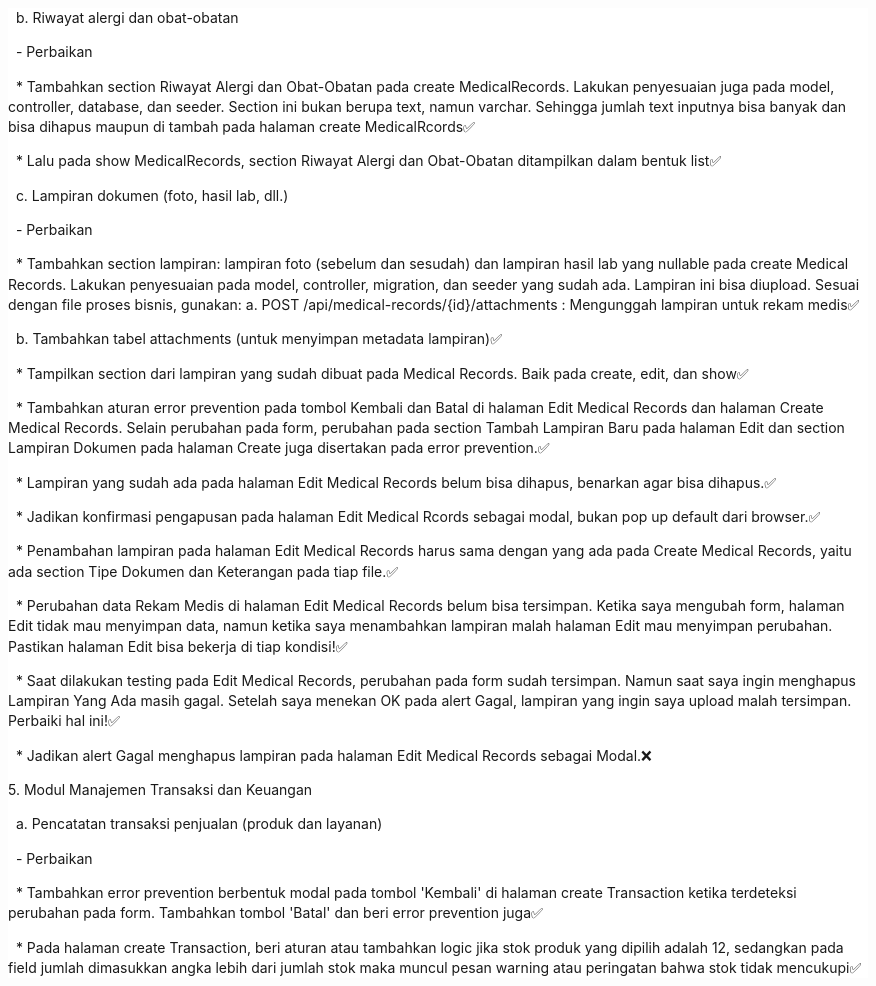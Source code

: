  	b. Riwayat alergi dan obat-obatan

 		- Perbaikan

 			\* Tambahkan section Riwayat Alergi dan Obat-Obatan pada create MedicalRecords. Lakukan penyesuaian juga pada model, controller, database, dan seeder. Section ini bukan berupa text, namun varchar. Sehingga jumlah text inputnya bisa banyak dan bisa dihapus maupun di tambah pada halaman create MedicalRcords✅

 			\* Lalu pada show MedicalRecords, section Riwayat Alergi dan Obat-Obatan ditampilkan dalam bentuk list✅

 	c. Lampiran dokumen (foto, hasil lab, dll.)

 		- Perbaikan

 			\* Tambahkan section lampiran: lampiran foto (sebelum dan sesudah) dan lampiran hasil lab yang nullable pada create Medical Records. Lakukan penyesuaian pada model, controller, migration, dan seeder yang sudah ada. Lampiran ini bisa diupload. Sesuai dengan file proses bisnis, gunakan:
a. POST /api/medical-records/{id}/attachments : Mengunggah lampiran untuk rekam medis✅

 				b. Tambahkan tabel attachments (untuk menyimpan metadata lampiran)✅

 			\* Tampilkan section dari lampiran yang sudah dibuat pada Medical Records. Baik pada create, edit, dan show✅

 			\* Tambahkan aturan error prevention pada tombol Kembali dan Batal di halaman Edit Medical Records dan halaman Create Medical Records. Selain perubahan pada form, perubahan pada section Tambah Lampiran Baru pada halaman Edit dan section Lampiran Dokumen pada halaman Create juga disertakan pada error prevention.✅

 			\* Lampiran yang sudah ada pada halaman Edit Medical Records belum bisa dihapus, benarkan agar bisa dihapus.✅

 			\* Jadikan konfirmasi pengapusan pada halaman Edit Medical Rcords sebagai modal, bukan pop up default dari browser.✅

 			\* Penambahan lampiran pada halaman Edit Medical Records harus sama dengan yang ada pada Create Medical Records, yaitu ada section Tipe Dokumen dan Keterangan pada tiap file.✅

 			\* Perubahan data Rekam Medis di halaman Edit Medical Records belum bisa tersimpan. Ketika saya mengubah form, halaman Edit tidak mau menyimpan data, namun ketika saya menambahkan lampiran malah halaman Edit mau menyimpan perubahan. Pastikan halaman Edit bisa bekerja di tiap kondisi!✅

 			\* Saat dilakukan testing pada Edit Medical Records, perubahan pada form sudah tersimpan. Namun saat saya ingin menghapus Lampiran Yang Ada masih gagal. Setelah saya menekan OK pada alert Gagal, lampiran yang ingin saya upload malah tersimpan. Perbaiki hal ini!✅

 			\* Jadikan alert Gagal menghapus lampiran pada halaman Edit Medical Records sebagai Modal.❌

5\. Modul Manajemen Transaksi dan Keuangan

 	a. Pencatatan transaksi penjualan (produk dan layanan)

 		- Perbaikan

 			\* Tambahkan error prevention berbentuk modal pada tombol 'Kembali' di halaman create Transaction ketika terdeteksi perubahan pada form. Tambahkan tombol 'Batal' dan beri error prevention juga✅

 			\* Pada halaman create Transaction, beri aturan atau tambahkan logic jika stok produk yang dipilih adalah 12, sedangkan pada field jumlah dimasukkan angka lebih dari jumlah stok maka muncul pesan warning atau peringatan bahwa stok tidak mencukupi✅
